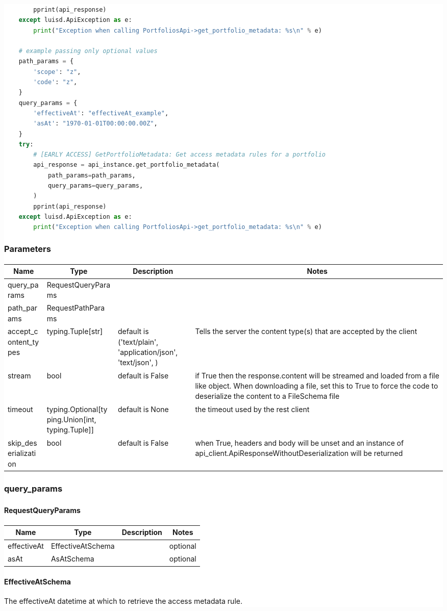 ```python
        pprint(api_response)
    except luisd.ApiException as e:
        print("Exception when calling PortfoliosApi->get_portfolio_metadata: %s\n" % e)

    # example passing only optional values
    path_params = {
        'scope': "z",
        'code': "z",
    }
    query_params = {
        'effectiveAt': "effectiveAt_example",
        'asAt': "1970-01-01T00:00:00.00Z",
    }
    try:
        # [EARLY ACCESS] GetPortfolioMetadata: Get access metadata rules for a portfolio
        api_response = api_instance.get_portfolio_metadata(
            path_params=path_params,
            query_params=query_params,
        )
        pprint(api_response)
    except luisd.ApiException as e:
        print("Exception when calling PortfoliosApi->get_portfolio_metadata: %s\n" % e)
```
### Parameters

Name | Type | Description  | Notes
------------- | ------------- | ------------- | -------------
query_params | RequestQueryParams | |
path_params | RequestPathParams | |
accept_content_types | typing.Tuple[str] | default is ('text/plain', 'application/json', 'text/json', ) | Tells the server the content type(s) that are accepted by the client
stream | bool | default is False | if True then the response.content will be streamed and loaded from a file like object. When downloading a file, set this to True to force the code to deserialize the content to a FileSchema file
timeout | typing.Optional[typing.Union[int, typing.Tuple]] | default is None | the timeout used by the rest client
skip_deserialization | bool | default is False | when True, headers and body will be unset and an instance of api_client.ApiResponseWithoutDeserialization will be returned

### query_params
#### RequestQueryParams

Name | Type | Description  | Notes
------------- | ------------- | ------------- | -------------
effectiveAt | EffectiveAtSchema | | optional
asAt | AsAtSchema | | optional


#### EffectiveAtSchema

The effectiveAt datetime at which to retrieve the access metadata rule.
